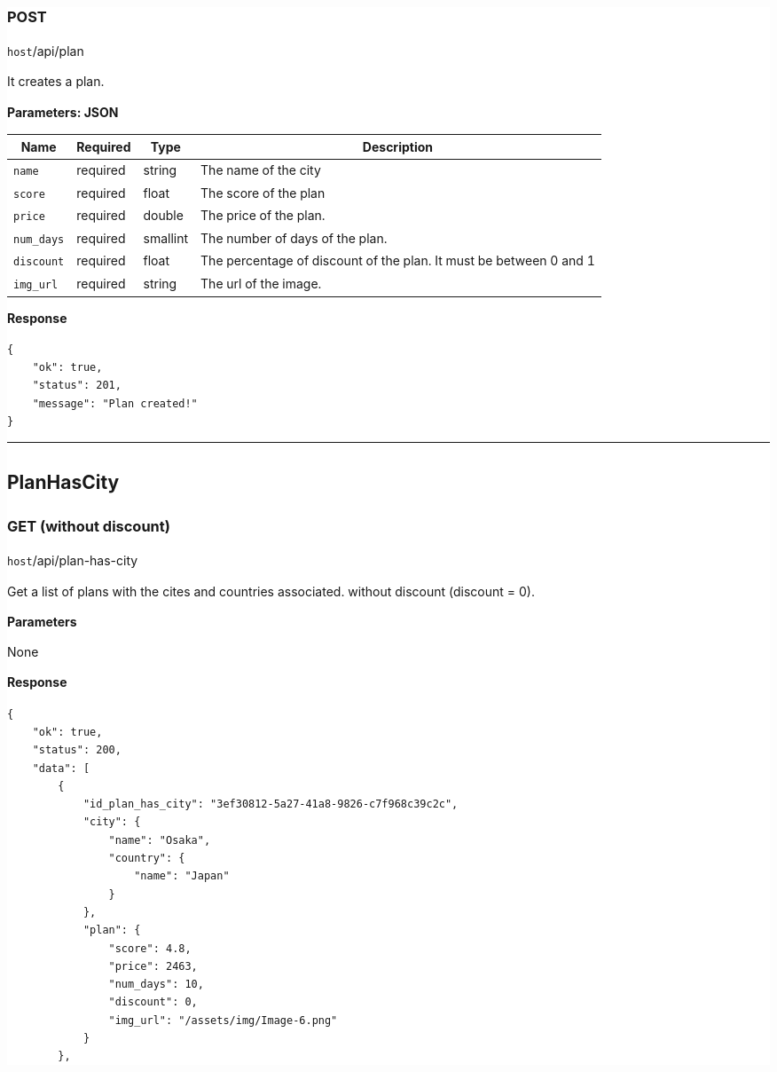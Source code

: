 ### POST

`host`/api/plan<br/>

It creates a plan.

**Parameters: JSON**

| Name       | Required | Type     | Description                                                        |
| ---------- | -------- | -------- | ------------------------------------------------------------------ |
| `name`     | required | string   | The name of the city                                               |
| `score`    | required | float    | The score of the plan                                              |
| `price`    | required | double   | The price of the plan.                                             |
| `num_days` | required | smallint | The number of days of the plan.                                    |
| `discount` | required | float    | The percentage of discount of the plan. It must be between 0 and 1 |
| `img_url`  | required | string   | The url of the image.                                              |

**Response**

```
{
    "ok": true,
    "status": 201,
    "message": "Plan created!"
}
```

---

## PlanHasCity

### GET (without discount)

`host`/api/plan-has-city<br/>

Get a list of plans with the cites and countries associated. without discount (discount = 0).

**Parameters**

None

**Response**

```
{
    "ok": true,
    "status": 200,
    "data": [
        {
            "id_plan_has_city": "3ef30812-5a27-41a8-9826-c7f968c39c2c",
            "city": {
                "name": "Osaka",
                "country": {
                    "name": "Japan"
                }
            },
            "plan": {
                "score": 4.8,
                "price": 2463,
                "num_days": 10,
                "discount": 0,
                "img_url": "/assets/img/Image-6.png"
            }
        },
```